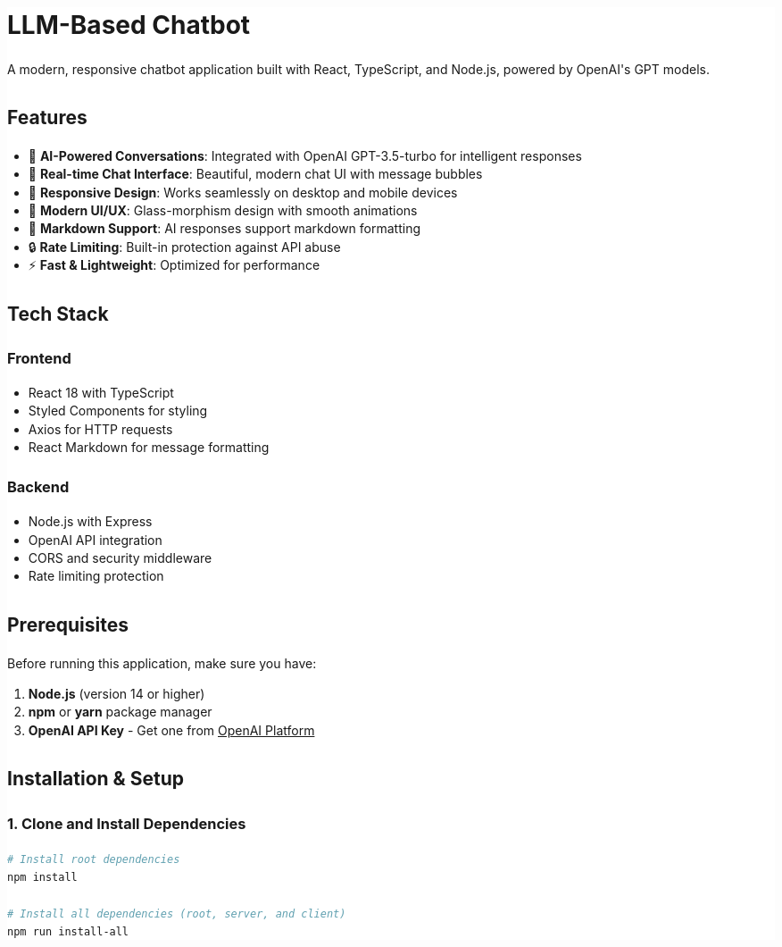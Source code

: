 # LLM-Based Chatbot

A modern, responsive chatbot application built with React, TypeScript, and Node.js, powered by OpenAI's GPT models.

## Features

- 🤖 **AI-Powered Conversations**: Integrated with OpenAI GPT-3.5-turbo for intelligent responses
- 💬 **Real-time Chat Interface**: Beautiful, modern chat UI with message bubbles
- 📱 **Responsive Design**: Works seamlessly on desktop and mobile devices
- 🎨 **Modern UI/UX**: Glass-morphism design with smooth animations
- 📝 **Markdown Support**: AI responses support markdown formatting
- 🔒 **Rate Limiting**: Built-in protection against API abuse
- ⚡ **Fast & Lightweight**: Optimized for performance

## Tech Stack

### Frontend
- React 18 with TypeScript
- Styled Components for styling
- Axios for HTTP requests
- React Markdown for message formatting

### Backend
- Node.js with Express
- OpenAI API integration
- CORS and security middleware
- Rate limiting protection

## Prerequisites

Before running this application, make sure you have:

1. **Node.js** (version 14 or higher)
2. **npm** or **yarn** package manager
3. **OpenAI API Key** - Get one from [OpenAI Platform](https://platform.openai.com/api-keys)

## Installation & Setup

### 1. Clone and Install Dependencies

```bash
# Install root dependencies
npm install

# Install all dependencies (root, server, and client)
npm run install-all
```
